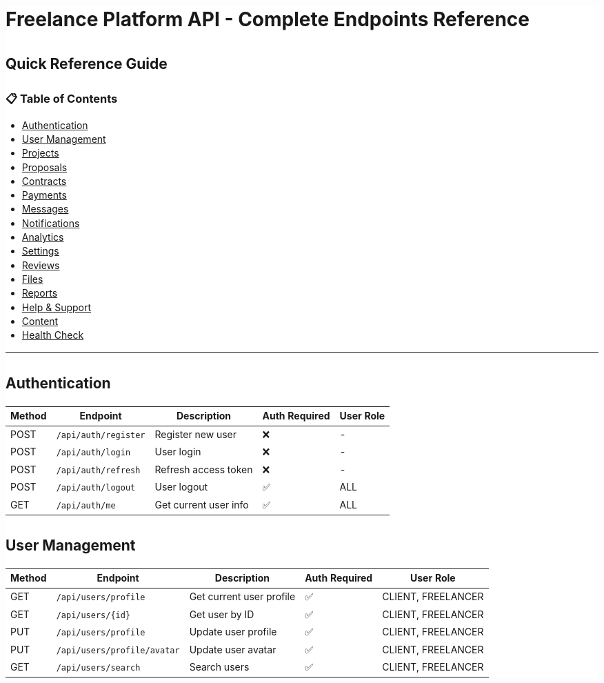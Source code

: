 # Freelance Platform API - Complete Endpoints Reference

## Quick Reference Guide

### 📋 Table of Contents
- [Authentication](#authentication)
- [User Management](#user-management)
- [Projects](#projects)
- [Proposals](#proposals)
- [Contracts](#contracts)
- [Payments](#payments)
- [Messages](#messages)
- [Notifications](#notifications)
- [Analytics](#analytics)
- [Settings](#settings)
- [Reviews](#reviews)
- [Files](#files)
- [Reports](#reports)
- [Help & Support](#help--support)
- [Content](#content)
- [Health Check](#health-check)

---

## Authentication
| Method | Endpoint | Description | Auth Required | User Role |
|--------|----------|-------------|---------------|-----------|
| POST | `/api/auth/register` | Register new user | ❌ | - |
| POST | `/api/auth/login` | User login | ❌ | - |
| POST | `/api/auth/refresh` | Refresh access token | ❌ | - |
| POST | `/api/auth/logout` | User logout | ✅ | ALL |
| GET | `/api/auth/me` | Get current user info | ✅ | ALL |

## User Management
| Method | Endpoint | Description | Auth Required | User Role |
|--------|----------|-------------|---------------|-----------|
| GET | `/api/users/profile` | Get current user profile | ✅ | CLIENT, FREELANCER |
| GET | `/api/users/{id}` | Get user by ID | ✅ | CLIENT, FREELANCER |
| PUT | `/api/users/profile` | Update user profile | ✅ | CLIENT, FREELANCER |
| PUT | `/api/users/profile/avatar` | Update user avatar | ✅ | CLIENT, FREELANCER |
| GET | `/api/users/search` | Search users | ✅ | CLIENT, FREELANCER |
